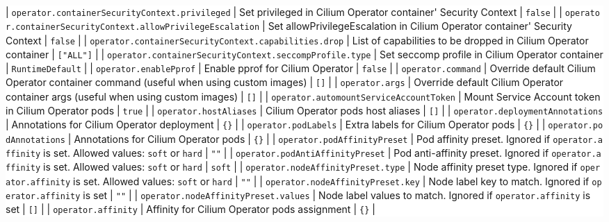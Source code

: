 | `operator.containerSecurityContext.privileged`               | Set privileged in Cilium Operator container' Security Context                                                                                                                                                                                | `false`                  |
| `operator.containerSecurityContext.allowPrivilegeEscalation` | Set allowPrivilegeEscalation in Cilium Operator container' Security Context                                                                                                                                                                  | `false`                  |
| `operator.containerSecurityContext.capabilities.drop`        | List of capabilities to be dropped in Cilium Operator container                                                                                                                                                                              | `["ALL"]`                |
| `operator.containerSecurityContext.seccompProfile.type`      | Set seccomp profile in Cilium Operator container                                                                                                                                                                                             | `RuntimeDefault`         |
| `operator.enablePprof`                                       | Enable pprof for Cilium Operator                                                                                                                                                                                                             | `false`                  |
| `operator.command`                                           | Override default Cilium Operator container command (useful when using custom images)                                                                                                                                                         | `[]`                     |
| `operator.args`                                              | Override default Cilium Operator container args (useful when using custom images)                                                                                                                                                            | `[]`                     |
| `operator.automountServiceAccountToken`                      | Mount Service Account token in Cilium Operator pods                                                                                                                                                                                          | `true`                   |
| `operator.hostAliases`                                       | Cilium Operator pods host aliases                                                                                                                                                                                                            | `[]`                     |
| `operator.deploymentAnnotations`                             | Annotations for Cilium Operator deployment                                                                                                                                                                                                   | `{}`                     |
| `operator.podLabels`                                         | Extra labels for Cilium Operator pods                                                                                                                                                                                                        | `{}`                     |
| `operator.podAnnotations`                                    | Annotations for Cilium Operator pods                                                                                                                                                                                                         | `{}`                     |
| `operator.podAffinityPreset`                                 | Pod affinity preset. Ignored if `operator.affinity` is set. Allowed values: `soft` or `hard`                                                                                                                                                 | `""`                     |
| `operator.podAntiAffinityPreset`                             | Pod anti-affinity preset. Ignored if `operator.affinity` is set. Allowed values: `soft` or `hard`                                                                                                                                            | `soft`                   |
| `operator.nodeAffinityPreset.type`                           | Node affinity preset type. Ignored if `operator.affinity` is set. Allowed values: `soft` or `hard`                                                                                                                                           | `""`                     |
| `operator.nodeAffinityPreset.key`                            | Node label key to match. Ignored if `operator.affinity` is set                                                                                                                                                                               | `""`                     |
| `operator.nodeAffinityPreset.values`                         | Node label values to match. Ignored if `operator.affinity` is set                                                                                                                                                                            | `[]`                     |
| `operator.affinity`                                          | Affinity for Cilium Operator pods assignment                                                                                                                                                                                                 | `{}`                     |
